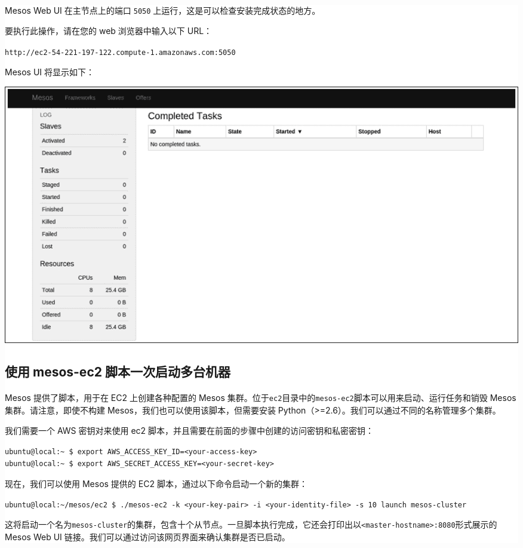 Mesos Web UI 在主节点上的端口 `5050` 上运行，这是可以检查安装完成状态的地方。

要执行此操作，请在您的 web 浏览器中输入以下 URL：

`http://ec2-54-221-197-122.compute-1.amazonaws.com:5050`

Mesos UI 将显示如下：

![构建 Mesos](img/B05186_03_08.jpg)

## 使用 mesos-ec2 脚本一次启动多台机器

Mesos 提供了脚本，用于在 EC2 上创建各种配置的 Mesos 集群。位于`ec2`目录中的`mesos-ec2`脚本可以用来启动、运行任务和销毁 Mesos 集群。请注意，即使不构建 Mesos，我们也可以使用该脚本，但需要安装 Python（>=2.6）。我们可以通过不同的名称管理多个集群。

我们需要一个 AWS 密钥对来使用 ec2 脚本，并且需要在前面的步骤中创建的访问密钥和私密密钥：

```
ubuntu@local:~ $ export AWS_ACCESS_KEY_ID=<your-access-key>
ubuntu@local:~ $ export AWS_SECRET_ACCESS_KEY=<your-secret-key>

```

现在，我们可以使用 Mesos 提供的 EC2 脚本，通过以下命令启动一个新的集群：

```
ubuntu@local:~/mesos/ec2 $ ./mesos-ec2 -k <your-key-pair> -i <your-identity-file> -s 10 launch mesos-cluster

```

这将启动一个名为`mesos-cluster`的集群，包含十个从节点。一旦脚本执行完成，它还会打印出以`<master-hostname>:8080`形式展示的 Mesos Web UI 链接。我们可以通过访问该网页界面来确认集群是否已启动。

